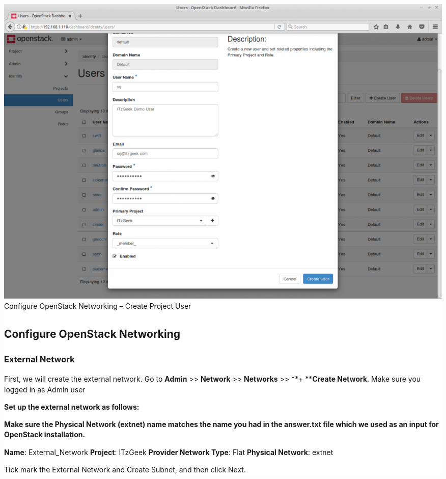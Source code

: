[![Configure OpenStack Networking - Create Project User](resources/950E4BDAFB66413D27A7420CE6CD9891.png)](https://www.itzgeek.com/wp-content/uploads/2018/01/Configure-OpenStack-Networking-Create-Project-User.png)Configure OpenStack Networking – Create Project User

Configure OpenStack Networking
------------------------------

### External Network

First, we will create the external network. Go to **Admin** \>\> **Network** \>\> **Networks** \>\> **+ ****Create Network**. Make sure you logged in as Admin user

**Set up the external network as follows:**

**Make sure the Physical Network (extnet) name matches the name you had in the answer.txt file which we used as an input for OpenStack installation.**

**Name**: External\_Network
**Project**: ITzGeek
**Provider Network Type**: Flat
**Physical Network**: extnet

Tick mark the External Network and Create Subnet, and then click Next.
